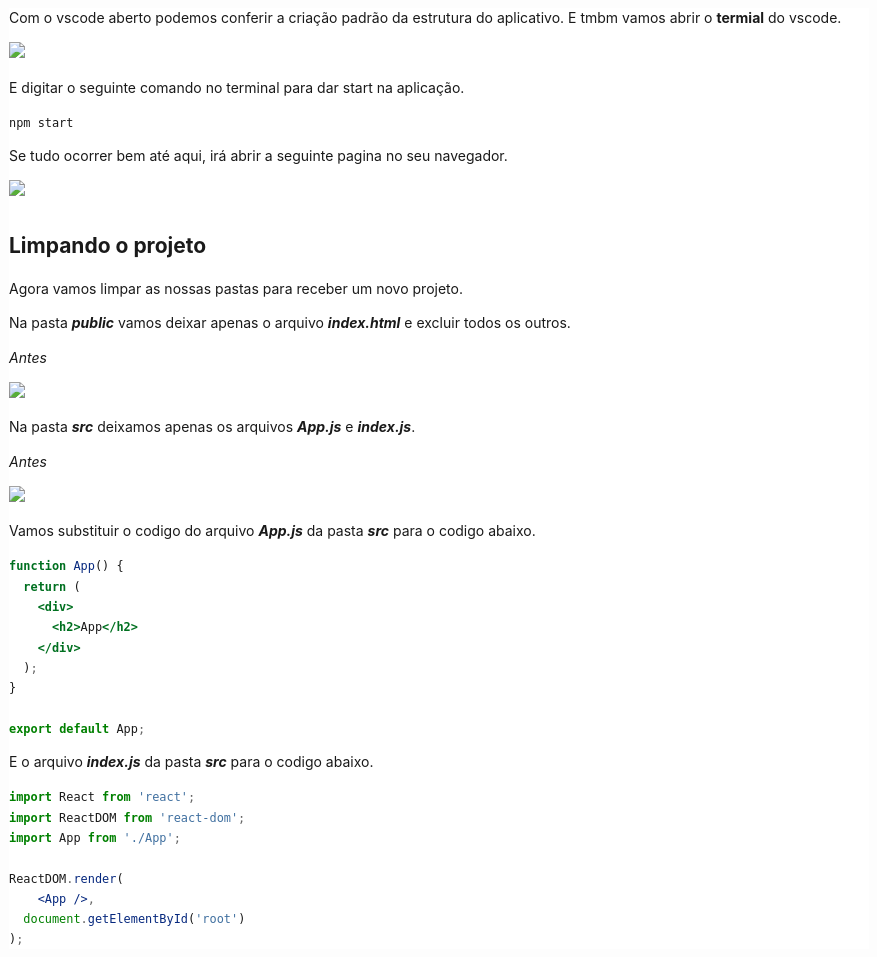 Com o vscode aberto podemos conferir a criação padrão da estrutura do aplicativo. E tmbm vamos abrir o **termial** do vscode.

<img src="https://s3-us-west-2.amazonaws.com/secure.notion-static.com/6d4086f3-e019-4db5-80ce-31ec15680d8c/Untitled.png" />

E digitar o seguinte comando no terminal para dar start na aplicação.

```jsx
npm start
```

Se tudo ocorrer bem até aqui, irá abrir a seguinte pagina no seu navegador.

<img src="https://s3-us-west-2.amazonaws.com/secure.notion-static.com/4c529b5e-b9bb-4e76-b078-2dd2ec5317eb/Untitled.png" />

## Limpando o projeto

Agora vamos limpar as nossas pastas para receber um novo projeto.

Na pasta ***public*** vamos deixar apenas o arquivo ***index.html*** e excluir todos os outros.

*Antes*

<img src="https://s3-us-west-2.amazonaws.com/secure.notion-static.com/4e300046-6c0c-46ef-a4f8-7f8c81e37782/Untitled.png" />

Na pasta ***src*** deixamos apenas os arquivos ***App.js*** e ***index.js***.

*Antes*

<img src="https://s3-us-west-2.amazonaws.com/secure.notion-static.com/126ef156-9da0-40e4-ab6a-8ea36ca97a60/Untitled.png" />

Vamos substituir o codigo do arquivo ***App.js*** da pasta ***src*** para o codigo abaixo.

```jsx
function App() {
  return (
    <div>
      <h2>App</h2>
    </div>
  );
}

export default App;
```

E o arquivo ***index.js*** da pasta ***src*** para o codigo abaixo.

```jsx
import React from 'react';
import ReactDOM from 'react-dom';
import App from './App';

ReactDOM.render(
    <App />,
  document.getElementById('root')
);
```
